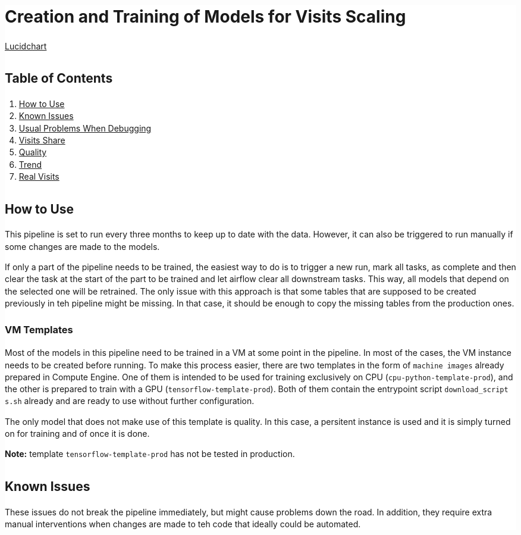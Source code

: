 # Creation and Training of Models for Visits Scaling

[Lucidchart](https://lucid.app/lucidchart/a449f91f-bc48-4d83-96c4-dc5437737aca/edit)

## Table of Contents
1. [How to Use](#how-to-use)
2. [Known Issues](#known-issues)
3. [Usual Problems When Debugging](#usual-problems-when-debugging)
4. [Visits Share](#visits-share)
4. [Quality](#quality)
5. [Trend](#trend)
5. [Real Visits](#real-visits)

## How to Use
This pipeline is set to run every three months to keep up to date with the data. However, it can also be triggered to 
run manually if some changes are made to the models.

If only a part of the pipeline needs to be trained, the easiest way to do is to trigger a new run, mark all tasks,
as complete and then clear the task at the start of the part to be trained and let airflow clear all downstream tasks.
This way, all models that depend on the selected one will be retrained. The only issue with this approach is that some
tables that are supposed to be created previously in teh pipeline might be missing. In that case, it should be enough
to copy the missing tables from the production ones.

### VM Templates
Most of the models in this pipeline need to be trained in a VM at some point in the pipeline. In most of the cases, the
VM instance needs to be created before running. To make this process easier, there are two templates in the form of 
`machine images` already prepared in Compute Engine. One of them is intended to be used for training exclusively on CPU
(`cpu-python-template-prod`), and the other is prepared to train with a GPU (`tensorflow-template-prod`). Both of them
contain the entrypoint script `download_scripts.sh` already and are ready to use without further configuration.

The only model that does not make use of this template is quality. In this case, a persitent instance is used and it is 
simply turned on for training and of once it is done.

**Note:** template `tensorflow-template-prod` has not be tested in production.

## Known Issues
These issues do not break the pipeline immediately, but might cause problems down the road. In addition, they require 
extra manual interventions when changes are made to teh code that ideally could be automated.
